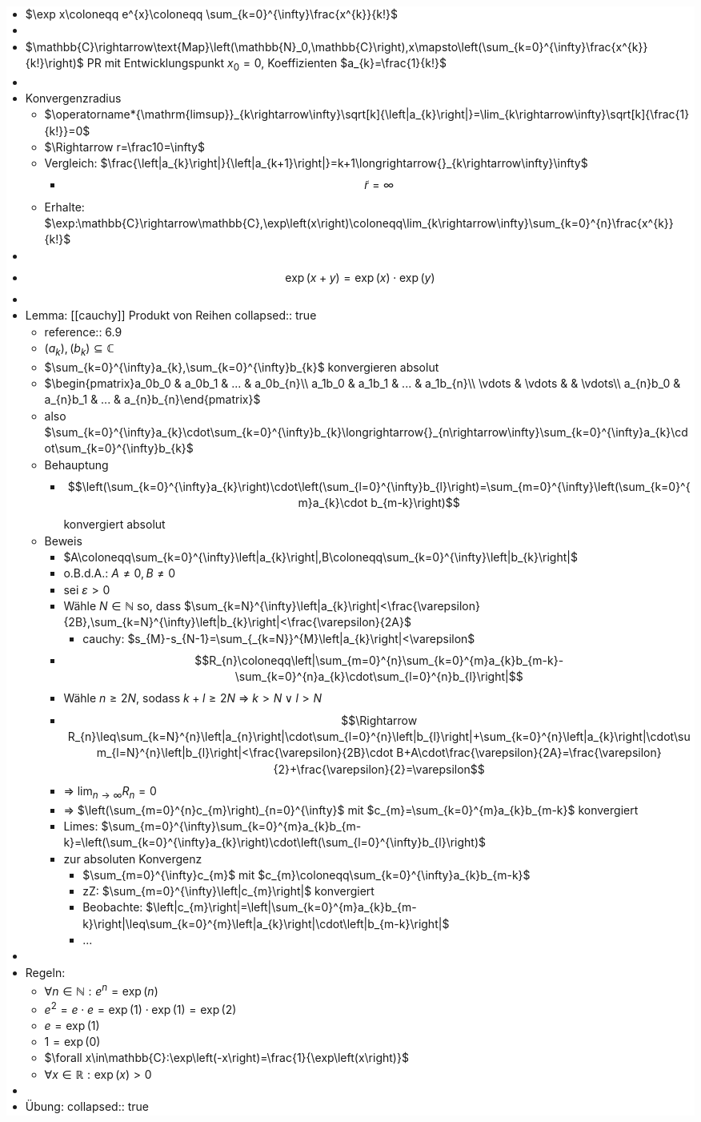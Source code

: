 - $\exp x\coloneqq e^{x}\coloneqq \sum_{k=0}^{\infty}\frac{x^{k}}{k!}$
-
- $\mathbb{C}\rightarrow\text{Map}\left(\mathbb{N}_0,\mathbb{C}\right),x\mapsto\left(\sum_{k=0}^{\infty}\frac{x^{k}}{k!}\right)$ PR mit Entwicklungspunkt $x_0=0$, Koeffizienten $a_{k}=\frac{1}{k!}$
-
- Konvergenzradius
	- $\operatorname*{\mathrm{limsup}}_{k\rightarrow\infty}\sqrt[k]{\left|a_{k}\right|}=\lim_{k\rightarrow\infty}\sqrt[k]{\frac{1}{k!}}=0$
	- $\Rightarrow r=\frac10=\infty$
	- Vergleich: $\frac{\left|a_{k}\right|}{\left|a_{k+1}\right|}=k+1\longrightarrow{}_{k\rightarrow\infty}\infty$
		- $$\tilde{r}=\infty$$
	- Erhalte: $\exp:\mathbb{C}\rightarrow\mathbb{C},\exp\left(x\right)\coloneqq\lim_{k\rightarrow\infty}\sum_{k=0}^{n}\frac{x^{k}}{k!}$
-
- $$\exp\left(x+y\right)=\exp\left(x\right)\cdot\exp\left(y\right)$$
-
- Lemma: [[cauchy]] Produkt von Reihen
  collapsed:: true
	- reference:: 6.9
	- $\left(a_{k}\right),\left(b_{k}\right)\subseteq\mathbb{C}$
	- $\sum_{k=0}^{\infty}a_{k},\sum_{k=0}^{\infty}b_{k}$ konvergieren absolut
	- $\begin{pmatrix}a_0b_0 & a_0b_1 & ... & a_0b_{n}\\ a_1b_0 & a_1b_1 & ... & a_1b_{n}\\ \vdots & \vdots &  & \vdots\\ a_{n}b_0 & a_{n}b_1 & ... & a_{n}b_{n}\end{pmatrix}$
	- also $\sum_{k=0}^{\infty}a_{k}\cdot\sum_{k=0}^{\infty}b_{k}\longrightarrow{}_{n\rightarrow\infty}\sum_{k=0}^{\infty}a_{k}\cdot\sum_{k=0}^{\infty}b_{k}$
	- Behauptung
		- $$\left(\sum_{k=0}^{\infty}a_{k}\right)\cdot\left(\sum_{l=0}^{\infty}b_{l}\right)=\sum_{m=0}^{\infty}\left(\sum_{k=0}^{m}a_{k}\cdot b_{m-k}\right)$$ konvergiert absolut
	- Beweis
		- $A\coloneqq\sum_{k=0}^{\infty}\left|a_{k}\right|,B\coloneqq\sum_{k=0}^{\infty}\left|b_{k}\right|$
		- o.B.d.A.: $A\neq0,B\neq0$
		- sei $\varepsilon>0$
		- Wähle $N\in\mathbb{N}$ so, dass $\sum_{k=N}^{\infty}\left|a_{k}\right|<\frac{\varepsilon}{2B},\sum_{k=N}^{\infty}\left|b_{k}\right|<\frac{\varepsilon}{2A}$
			- cauchy: $s_{M}-s_{N-1}=\sum_{_{k=N}}^{M}\left|a_{k}\right|<\varepsilon$
		- $$R_{n}\coloneqq\left|\sum_{m=0}^{n}\sum_{k=0}^{m}a_{k}b_{m-k}-\sum_{k=0}^{n}a_{k}\cdot\sum_{l=0}^{n}b_{l}\right|$$
		- Wähle $n\geq2N$, sodass $k+l\geq2N$ => $k>N\lor l>N$
		- $$\Rightarrow R_{n}\leq\sum_{k=N}^{n}\left|a_{n}\right|\cdot\sum_{l=0}^{n}\left|b_{l}\right|+\sum_{k=0}^{n}\left|a_{k}\right|\cdot\sum_{l=N}^{n}\left|b_{l}\right|<\frac{\varepsilon}{2B}\cdot B+A\cdot\frac{\varepsilon}{2A}=\frac{\varepsilon}{2}+\frac{\varepsilon}{2}=\varepsilon$$
		- => $\lim_{n\rightarrow\infty}R_{n}=0$
		- => $\left(\sum_{m=0}^{n}c_{m}\right)_{n=0}^{\infty}$ mit $c_{m}=\sum_{k=0}^{m}a_{k}b_{m-k}$ konvergiert
		- Limes: $\sum_{m=0}^{\infty}\sum_{k=0}^{m}a_{k}b_{m-k}=\left(\sum_{k=0}^{\infty}a_{k}\right)\cdot\left(\sum_{l=0}^{\infty}b_{l}\right)$
		- zur absoluten Konvergenz
			- $\sum_{m=0}^{\infty}c_{m}$ mit $c_{m}\coloneqq\sum_{k=0}^{\infty}a_{k}b_{m-k}$
			- zZ: $\sum_{m=0}^{\infty}\left|c_{m}\right|$ konvergiert
			- Beobachte: $\left|c_{m}\right|=\left|\sum_{k=0}^{m}a_{k}b_{m-k}\right|\leq\sum_{k=0}^{m}\left|a_{k}\right|\cdot\left|b_{m-k}\right|$
			- ...
-
- Regeln:
	- $\forall n\in\mathbb{N}:e^{n}=\exp\left(n\right)$
	- $e^2=e\cdot e=\exp\left(1\right)\cdot\exp\left(1\right)=\exp\left(2\right)$
	- $e=\exp\left(1\right)$
	- $1=\exp\left(0\right)$
	- $\forall x\in\mathbb{C}:\exp\left(-x\right)=\frac{1}{\exp\left(x\right)}$
	- $\forall x\in\mathbb{R}:\exp\left(x\right)>0$
-
- Übung:
  collapsed:: true